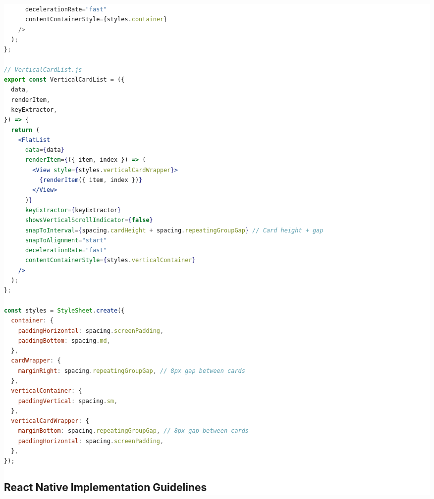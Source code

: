 ```jsx
      decelerationRate="fast"
      contentContainerStyle={styles.container}
    />
  );
};

// VerticalCardList.js
export const VerticalCardList = ({ 
  data, 
  renderItem, 
  keyExtractor,
}) => {
  return (
    <FlatList
      data={data}
      renderItem={({ item, index }) => (
        <View style={styles.verticalCardWrapper}>
          {renderItem({ item, index })}
        </View>
      )}
      keyExtractor={keyExtractor}
      showsVerticalScrollIndicator={false}
      snapToInterval={spacing.cardHeight + spacing.repeatingGroupGap} // Card height + gap
      snapToAlignment="start"
      decelerationRate="fast"
      contentContainerStyle={styles.verticalContainer}
    />
  );
};

const styles = StyleSheet.create({
  container: {
    paddingHorizontal: spacing.screenPadding,
    paddingBottom: spacing.md,
  },
  cardWrapper: {
    marginRight: spacing.repeatingGroupGap, // 8px gap between cards
  },
  verticalContainer: {
    paddingVertical: spacing.sm,
  },
  verticalCardWrapper: {
    marginBottom: spacing.repeatingGroupGap, // 8px gap between cards
    paddingHorizontal: spacing.screenPadding,
  },
});
```

## React Native Implementation Guidelines
